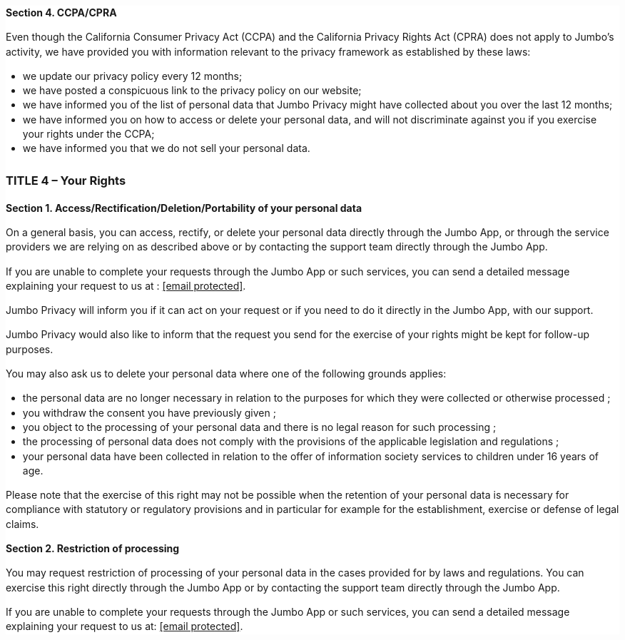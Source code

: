 **Section 4. CCPA/CPRA**

Even though the California Consumer Privacy Act (CCPA) and the California Privacy Rights Act (CPRA) does not apply to Jumbo’s activity, we have provided you with information relevant to the privacy framework as established by these laws:

* we update our privacy policy every 12 months;
* we have posted a conspicuous link to the privacy policy on our website;
* we have informed you of the list of personal data that Jumbo Privacy might have collected about you over the last 12 months;
* we have informed you on how to access or delete your personal data, and will not discriminate against you if you exercise your rights under the CCPA;
* we have informed you that we do not sell your personal data.

### **TITLE 4 – Your Rights**

**Section 1. Access/Rectification/Deletion/Portability of your personal data**

On a general basis, you can access, rectify, or delete your personal data directly through the Jumbo App, or through the service providers we are relying on as described above or by contacting the support team directly through the Jumbo App.

If you are unable to complete your requests through the Jumbo App or such services, you can send a detailed message explaining your request to us at : [\[email protected\]](https://blog.jumboprivacy.com/cdn-cgi/l/email-protection).

Jumbo Privacy will inform you if it can act on your request or if you need to do it directly in the Jumbo App, with our support.

Jumbo Privacy would also like to inform that the request you send for the exercise of your rights might be kept for follow-up purposes.

You may also ask us to delete your personal data where one of the following grounds applies:

* the personal data are no longer necessary in relation to the purposes for which they were collected or otherwise processed ;
* you withdraw the consent you have previously given ;
* you object to the processing of your personal data and there is no legal reason for such processing ;
* the processing of personal data does not comply with the provisions of the applicable legislation and regulations ;
* your personal data have been collected in relation to the offer of information society services to children under 16 years of age.

Please note that the exercise of this right may not be possible when the retention of your personal data is necessary for compliance with statutory or regulatory provisions and in particular for example for the establishment, exercise or defense of legal claims.

**Section 2. Restriction of processing**

You may request restriction of processing of your personal data in the cases provided for by laws and regulations. You can exercise this right directly through the Jumbo App or by contacting the support team directly through the Jumbo App.

If you are unable to complete your requests through the Jumbo App or such services, you can send a detailed message explaining your request to us at: [\[email protected\]](https://blog.jumboprivacy.com/cdn-cgi/l/email-protection).
